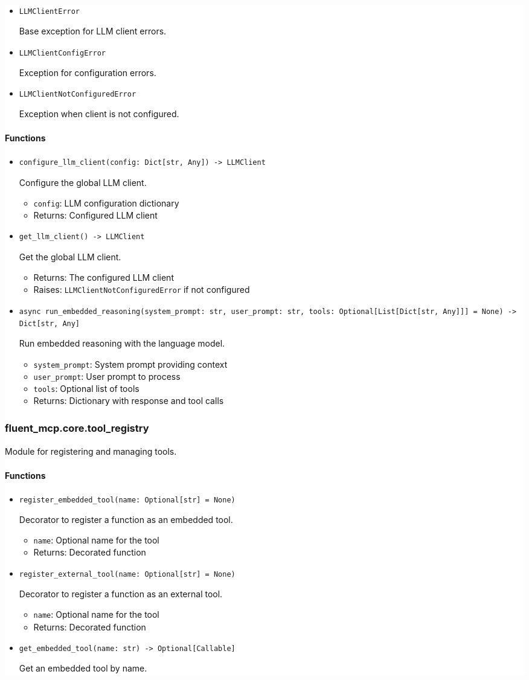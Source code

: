 - `LLMClientError`
  
  Base exception for LLM client errors.

- `LLMClientConfigError`
  
  Exception for configuration errors.

- `LLMClientNotConfiguredError`
  
  Exception when client is not configured.

#### Functions

- `configure_llm_client(config: Dict[str, Any]) -> LLMClient`
  
  Configure the global LLM client.
  
  - `config`: LLM configuration dictionary
  - Returns: Configured LLM client

- `get_llm_client() -> LLMClient`
  
  Get the global LLM client.
  
  - Returns: The configured LLM client
  - Raises: `LLMClientNotConfiguredError` if not configured

- `async run_embedded_reasoning(system_prompt: str, user_prompt: str, tools: Optional[List[Dict[str, Any]]] = None) -> Dict[str, Any]`
  
  Run embedded reasoning with the language model.
  
  - `system_prompt`: System prompt providing context
  - `user_prompt`: User prompt to process
  - `tools`: Optional list of tools
  - Returns: Dictionary with response and tool calls

### fluent_mcp.core.tool_registry

Module for registering and managing tools.

#### Functions

- `register_embedded_tool(name: Optional[str] = None)`
  
  Decorator to register a function as an embedded tool.
  
  - `name`: Optional name for the tool
  - Returns: Decorated function

- `register_external_tool(name: Optional[str] = None)`
  
  Decorator to register a function as an external tool.
  
  - `name`: Optional name for the tool
  - Returns: Decorated function

- `get_embedded_tool(name: str) -> Optional[Callable]`
  
  Get an embedded tool by name.
  
